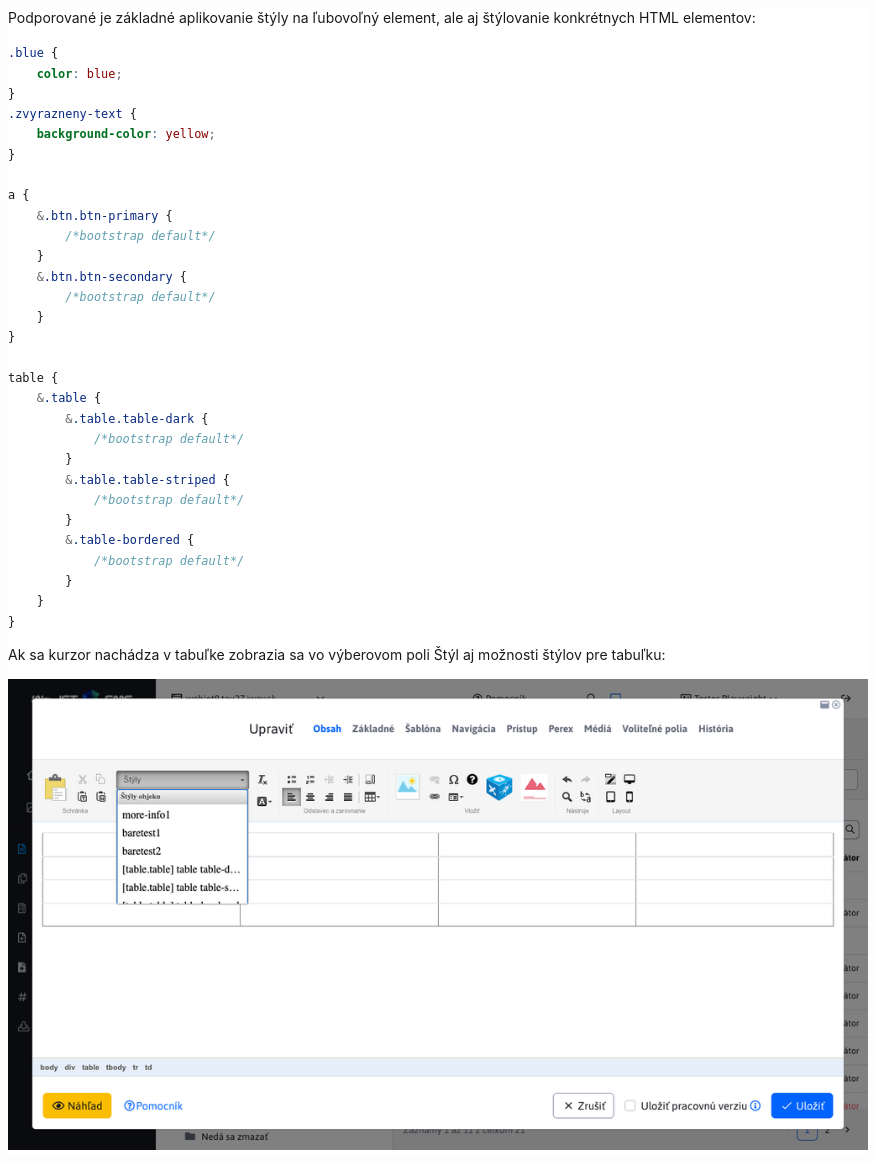 Podporované je základné aplikovanie štýly na ľubovoľný element, ale aj štýlovanie konkrétnych HTML elementov:

```css
.blue {
    color: blue;
}
.zvyrazneny-text {
    background-color: yellow;
}

a {
    &.btn.btn-primary {
        /*bootstrap default*/
    }
    &.btn.btn-secondary {
        /*bootstrap default*/
    }
}

table {
    &.table {
        &.table.table-dark {
            /*bootstrap default*/
        }
        &.table.table-striped {
            /*bootstrap default*/
        }
        &.table-bordered {
            /*bootstrap default*/
        }
    }
}
```

Ak sa kurzor nachádza v tabuľke zobrazia sa vo výberovom poli Štýl aj možnosti štýlov pre tabuľku:

![](editor-stylecombo-table.png)
